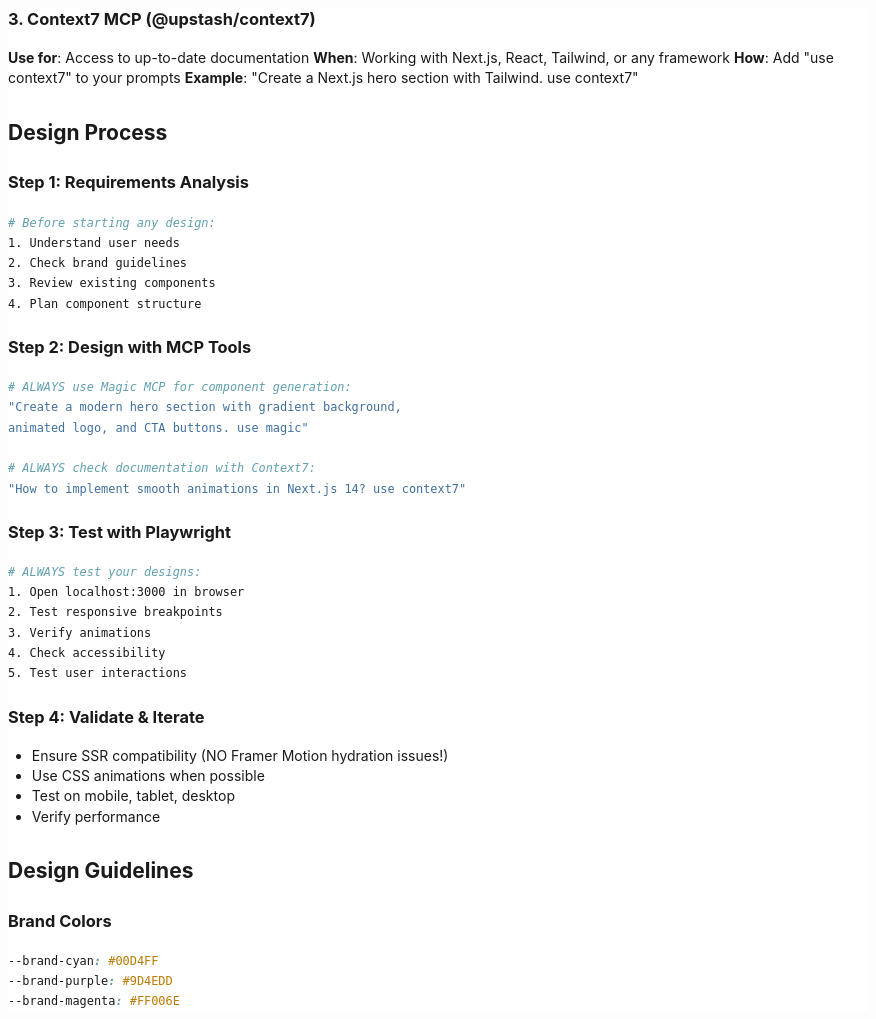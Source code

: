 ### 3. **Context7 MCP** (@upstash/context7)
**Use for**: Access to up-to-date documentation
**When**: Working with Next.js, React, Tailwind, or any framework
**How**: Add "use context7" to your prompts
**Example**: "Create a Next.js hero section with Tailwind. use context7"

## Design Process

### Step 1: Requirements Analysis
```bash
# Before starting any design:
1. Understand user needs
2. Check brand guidelines
3. Review existing components
4. Plan component structure
```

### Step 2: Design with MCP Tools
```bash
# ALWAYS use Magic MCP for component generation:
"Create a modern hero section with gradient background,
animated logo, and CTA buttons. use magic"

# ALWAYS check documentation with Context7:
"How to implement smooth animations in Next.js 14? use context7"
```

### Step 3: Test with Playwright
```bash
# ALWAYS test your designs:
1. Open localhost:3000 in browser
2. Test responsive breakpoints
3. Verify animations
4. Check accessibility
5. Test user interactions
```

### Step 4: Validate & Iterate
- Ensure SSR compatibility (NO Framer Motion hydration issues!)
- Use CSS animations when possible
- Test on mobile, tablet, desktop
- Verify performance

## Design Guidelines

### Brand Colors
```css
--brand-cyan: #00D4FF
--brand-purple: #9D4EDD
--brand-magenta: #FF006E
```
